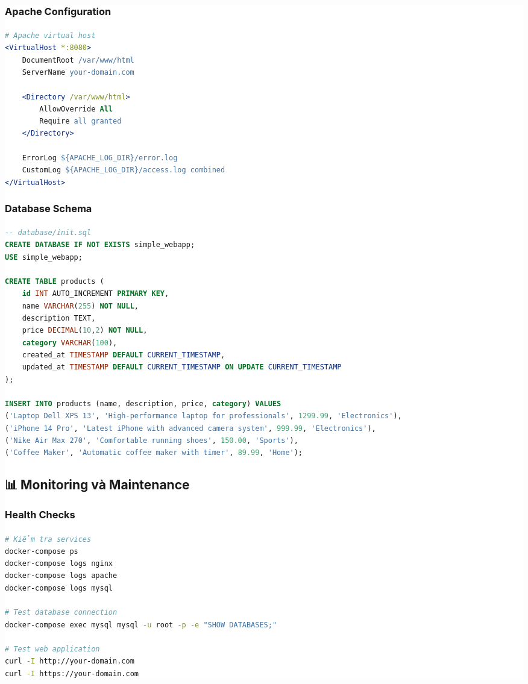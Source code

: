 ### Apache Configuration
```apache
# Apache virtual host
<VirtualHost *:8080>
    DocumentRoot /var/www/html
    ServerName your-domain.com
    
    <Directory /var/www/html>
        AllowOverride All
        Require all granted
    </Directory>
    
    ErrorLog ${APACHE_LOG_DIR}/error.log
    CustomLog ${APACHE_LOG_DIR}/access.log combined
</VirtualHost>
```

### Database Schema
```sql
-- database/init.sql
CREATE DATABASE IF NOT EXISTS simple_webapp;
USE simple_webapp;

CREATE TABLE products (
    id INT AUTO_INCREMENT PRIMARY KEY,
    name VARCHAR(255) NOT NULL,
    description TEXT,
    price DECIMAL(10,2) NOT NULL,
    category VARCHAR(100),
    created_at TIMESTAMP DEFAULT CURRENT_TIMESTAMP,
    updated_at TIMESTAMP DEFAULT CURRENT_TIMESTAMP ON UPDATE CURRENT_TIMESTAMP
);

INSERT INTO products (name, description, price, category) VALUES
('Laptop Dell XPS 13', 'High-performance laptop for professionals', 1299.99, 'Electronics'),
('iPhone 14 Pro', 'Latest iPhone with advanced camera system', 999.99, 'Electronics'),
('Nike Air Max 270', 'Comfortable running shoes', 150.00, 'Sports'),
('Coffee Maker', 'Automatic coffee maker with timer', 89.99, 'Home');
```

## 📊 Monitoring và Maintenance

### Health Checks
```bash
# Kiểm tra services
docker-compose ps
docker-compose logs nginx
docker-compose logs apache
docker-compose logs mysql

# Test database connection
docker-compose exec mysql mysql -u root -p -e "SHOW DATABASES;"

# Test web application
curl -I http://your-domain.com
curl -I https://your-domain.com
```
